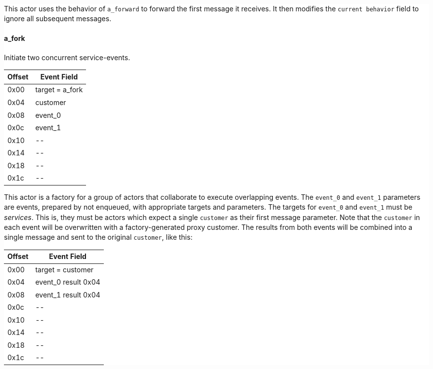 This actor uses the behavior of `a_forward`
to forward the first message it receives.
It then modifies the `current behavior` field
to ignore all subsequent messages.

#### a_fork

Initiate two concurrent service-events.

| Offset | Event Field |
|--------|-------|
| 0x00 | target = a_fork |
| 0x04 | customer |
| 0x08 | event_0 |
| 0x0c | event_1 |
| 0x10 | -- |
| 0x14 | -- |
| 0x18 | -- |
| 0x1c | -- |

This actor is a factory for a group of actors
that collaborate to execute overlapping events.
The `event_0` and `event_1` parameters are events,
prepared by not enqueued,
with appropriate targets and parameters.
The targets for `event_0` and `event_1` must be _services_.
This is, they must be actors which expect a single `customer`
as their first message parameter.
Note that the `customer` in each event will be overwritten
with a factory-generated proxy customer.
The results from both events will be combined into a single message
and sent to the original `customer`, like this:

| Offset | Event Field |
|--------|-------|
| 0x00 | target = customer |
| 0x04 | event_0 result 0x04 |
| 0x08 | event_1 result 0x04 |
| 0x0c | -- |
| 0x10 | -- |
| 0x14 | -- |
| 0x18 | -- |
| 0x1c | -- |
